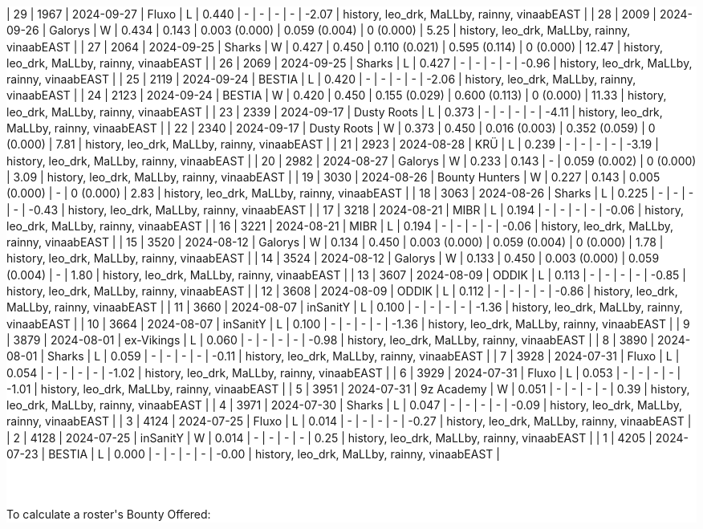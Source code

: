 |           29 |     1967 | 2024-09-27 | Fluxo          | L   | 0.440      | -            | -                | -                | -         |    -2.07 | history, leo_drk, MaLLby, rainny, vinaabEAST |
|           28 |     2009 | 2024-09-26 | Galorys        | W   | 0.434      | 0.143        | 0.003 (0.000)    | 0.059 (0.004)    | 0 (0.000) |     5.25 | history, leo_drk, MaLLby, rainny, vinaabEAST |
|           27 |     2064 | 2024-09-25 | Sharks         | W   | 0.427      | 0.450        | 0.110 (0.021)    | 0.595 (0.114)    | 0 (0.000) |    12.47 | history, leo_drk, MaLLby, rainny, vinaabEAST |
|           26 |     2069 | 2024-09-25 | Sharks         | L   | 0.427      | -            | -                | -                | -         |    -0.96 | history, leo_drk, MaLLby, rainny, vinaabEAST |
|           25 |     2119 | 2024-09-24 | BESTIA         | L   | 0.420      | -            | -                | -                | -         |    -2.06 | history, leo_drk, MaLLby, rainny, vinaabEAST |
|           24 |     2123 | 2024-09-24 | BESTIA         | W   | 0.420      | 0.450        | 0.155 (0.029)    | 0.600 (0.113)    | 0 (0.000) |    11.33 | history, leo_drk, MaLLby, rainny, vinaabEAST |
|           23 |     2339 | 2024-09-17 | Dusty Roots    | L   | 0.373      | -            | -                | -                | -         |    -4.11 | history, leo_drk, MaLLby, rainny, vinaabEAST |
|           22 |     2340 | 2024-09-17 | Dusty Roots    | W   | 0.373      | 0.450        | 0.016 (0.003)    | 0.352 (0.059)    | 0 (0.000) |     7.81 | history, leo_drk, MaLLby, rainny, vinaabEAST |
|           21 |     2923 | 2024-08-28 | KRÜ            | L   | 0.239      | -            | -                | -                | -         |    -3.19 | history, leo_drk, MaLLby, rainny, vinaabEAST |
|           20 |     2982 | 2024-08-27 | Galorys        | W   | 0.233      | 0.143        | -                | 0.059 (0.002)    | 0 (0.000) |     3.09 | history, leo_drk, MaLLby, rainny, vinaabEAST |
|           19 |     3030 | 2024-08-26 | Bounty Hunters | W   | 0.227      | 0.143        | 0.005 (0.000)    | -                | 0 (0.000) |     2.83 | history, leo_drk, MaLLby, rainny, vinaabEAST |
|           18 |     3063 | 2024-08-26 | Sharks         | L   | 0.225      | -            | -                | -                | -         |    -0.43 | history, leo_drk, MaLLby, rainny, vinaabEAST |
|           17 |     3218 | 2024-08-21 | MIBR           | L   | 0.194      | -            | -                | -                | -         |    -0.06 | history, leo_drk, MaLLby, rainny, vinaabEAST |
|           16 |     3221 | 2024-08-21 | MIBR           | L   | 0.194      | -            | -                | -                | -         |    -0.06 | history, leo_drk, MaLLby, rainny, vinaabEAST |
|           15 |     3520 | 2024-08-12 | Galorys        | W   | 0.134      | 0.450        | 0.003 (0.000)    | 0.059 (0.004)    | 0 (0.000) |     1.78 | history, leo_drk, MaLLby, rainny, vinaabEAST |
|           14 |     3524 | 2024-08-12 | Galorys        | W   | 0.133      | 0.450        | 0.003 (0.000)    | 0.059 (0.004)    | -         |     1.80 | history, leo_drk, MaLLby, rainny, vinaabEAST |
|           13 |     3607 | 2024-08-09 | ODDIK          | L   | 0.113      | -            | -                | -                | -         |    -0.85 | history, leo_drk, MaLLby, rainny, vinaabEAST |
|           12 |     3608 | 2024-08-09 | ODDIK          | L   | 0.112      | -            | -                | -                | -         |    -0.86 | history, leo_drk, MaLLby, rainny, vinaabEAST |
|           11 |     3660 | 2024-08-07 | inSanitY       | L   | 0.100      | -            | -                | -                | -         |    -1.36 | history, leo_drk, MaLLby, rainny, vinaabEAST |
|           10 |     3664 | 2024-08-07 | inSanitY       | L   | 0.100      | -            | -                | -                | -         |    -1.36 | history, leo_drk, MaLLby, rainny, vinaabEAST |
|            9 |     3879 | 2024-08-01 | ex-Vikings     | L   | 0.060      | -            | -                | -                | -         |    -0.98 | history, leo_drk, MaLLby, rainny, vinaabEAST |
|            8 |     3890 | 2024-08-01 | Sharks         | L   | 0.059      | -            | -                | -                | -         |    -0.11 | history, leo_drk, MaLLby, rainny, vinaabEAST |
|            7 |     3928 | 2024-07-31 | Fluxo          | L   | 0.054      | -            | -                | -                | -         |    -1.02 | history, leo_drk, MaLLby, rainny, vinaabEAST |
|            6 |     3929 | 2024-07-31 | Fluxo          | L   | 0.053      | -            | -                | -                | -         |    -1.01 | history, leo_drk, MaLLby, rainny, vinaabEAST |
|            5 |     3951 | 2024-07-31 | 9z Academy     | W   | 0.051      | -            | -                | -                | -         |     0.39 | history, leo_drk, MaLLby, rainny, vinaabEAST |
|            4 |     3971 | 2024-07-30 | Sharks         | L   | 0.047      | -            | -                | -                | -         |    -0.09 | history, leo_drk, MaLLby, rainny, vinaabEAST |
|            3 |     4124 | 2024-07-25 | Fluxo          | L   | 0.014      | -            | -                | -                | -         |    -0.27 | history, leo_drk, MaLLby, rainny, vinaabEAST |
|            2 |     4128 | 2024-07-25 | inSanitY       | W   | 0.014      | -            | -                | -                | -         |     0.25 | history, leo_drk, MaLLby, rainny, vinaabEAST |
|            1 |     4205 | 2024-07-23 | BESTIA         | L   | 0.000      | -            | -                | -                | -         |    -0.00 | history, leo_drk, MaLLby, rainny, vinaabEAST |

<br />
<span id="table2"></span><br />
To calculate a roster's Bounty Offered:<br />
